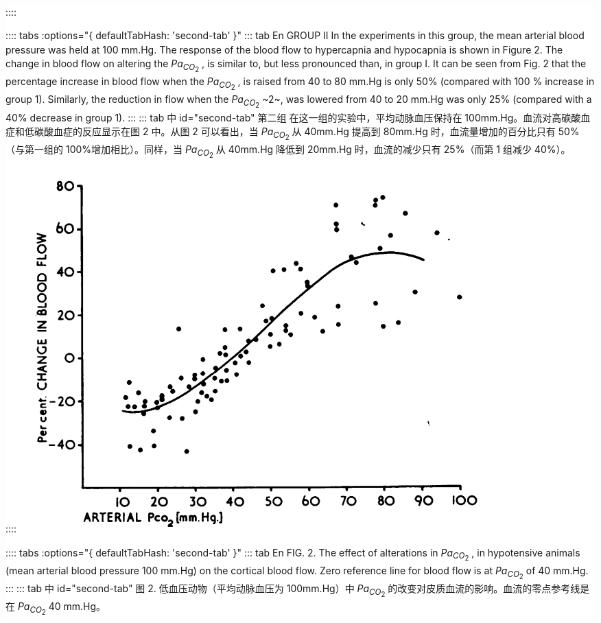::::

:::: tabs :options="{ defaultTabHash: 'second-tab' }"
::: tab En
GROUP II In the experiments in this group, the mean arterial blood pressure was held at 100 mm.Hg. The response of the blood flow to hypercapnia and hypocapnia is shown in Figure 2. The change in blood flow on altering the $Pa_{CO_2}$ , is similar to, but less pronounced than, in group I. It can be seen from Fig. 2 that the percentage increase in blood flow when the $Pa_{CO_2}$ , is raised from 40 to 80 mm.Hg is only 50% (compared with 100 % increase in group 1). Similarly, the reduction in flow when the $Pa_{CO_2}$ ~2~, was lowered from 40 to 20 mm.Hg was only 25% (compared with a 40% decrease in group 1).
:::
::: tab 中 id="second-tab"
第二组 在这一组的实验中，平均动脉血压保持在 100mm.Hg。血流对高碳酸血症和低碳酸血症的反应显示在图 2 中。从图 2 可以看出，当 $Pa_{CO_2}$  从 40mm.Hg 提高到 80mm.Hg 时，血流量增加的百分比只有 50%（与第一组的 100%增加相比）。同样，当 $Pa_{CO_2}$ 从 40mm.Hg 降低到 20mm.Hg 时，血流的减少只有 25%（而第 1 组减少 40%）。

::::
![image-20220528181326892](../../../.vuepress/public/img/20.%E6%AD%A3%E5%B8%B8%E5%92%8C%E4%BD%8E%E8%A1%80%E5%8E%8B%E6%97%B6%E5%8A%A8%E8%84%89%E4%BA%8C%E6%B0%A7%E5%8C%96%E7%A2%B3%E5%88%86%E5%8E%8B%E5%AF%B9%E5%A4%A7%E8%84%91%E7%9A%AE%E5%B1%82%E8%A1%80%E6%B5%81%E9%87%8F%E7%9A%84%E5%BD%B1%E5%93%8D/image-20220528181326892.png)



:::: tabs :options="{ defaultTabHash: 'second-tab' }"
::: tab En
FIG. 2. The effect of alterations in $Pa_{CO_2}$ , in hypotensive animals (mean arterial blood pressure 100 mm.Hg) on the cortical blood flow. Zero reference line for blood flow is at $Pa_{CO_2}$ of 40 mm.Hg.
:::
::: tab 中 id="second-tab"
图 2. 低血压动物（平均动脉血压为 100mm.Hg）中 $Pa_{CO_2}$  的改变对皮质血流的影响。血流的零点参考线是在 $Pa_{CO_2}$ 40 mm.Hg。
